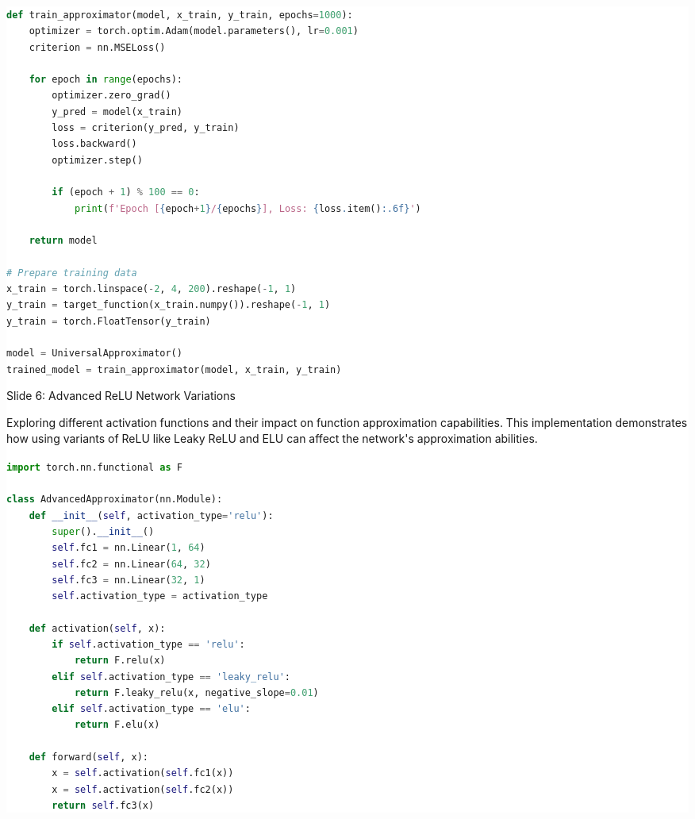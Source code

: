 ```python
def train_approximator(model, x_train, y_train, epochs=1000):
    optimizer = torch.optim.Adam(model.parameters(), lr=0.001)
    criterion = nn.MSELoss()
    
    for epoch in range(epochs):
        optimizer.zero_grad()
        y_pred = model(x_train)
        loss = criterion(y_pred, y_train)
        loss.backward()
        optimizer.step()
        
        if (epoch + 1) % 100 == 0:
            print(f'Epoch [{epoch+1}/{epochs}], Loss: {loss.item():.6f}')
            
    return model

# Prepare training data
x_train = torch.linspace(-2, 4, 200).reshape(-1, 1)
y_train = target_function(x_train.numpy()).reshape(-1, 1)
y_train = torch.FloatTensor(y_train)

model = UniversalApproximator()
trained_model = train_approximator(model, x_train, y_train)
```

Slide 6: Advanced ReLU Network Variations

Exploring different activation functions and their impact on function approximation capabilities. This implementation demonstrates how using variants of ReLU like Leaky ReLU and ELU can affect the network's approximation abilities.

```python
import torch.nn.functional as F

class AdvancedApproximator(nn.Module):
    def __init__(self, activation_type='relu'):
        super().__init__()
        self.fc1 = nn.Linear(1, 64)
        self.fc2 = nn.Linear(64, 32)
        self.fc3 = nn.Linear(32, 1)
        self.activation_type = activation_type
        
    def activation(self, x):
        if self.activation_type == 'relu':
            return F.relu(x)
        elif self.activation_type == 'leaky_relu':
            return F.leaky_relu(x, negative_slope=0.01)
        elif self.activation_type == 'elu':
            return F.elu(x)
            
    def forward(self, x):
        x = self.activation(self.fc1(x))
        x = self.activation(self.fc2(x))
        return self.fc3(x)
```
